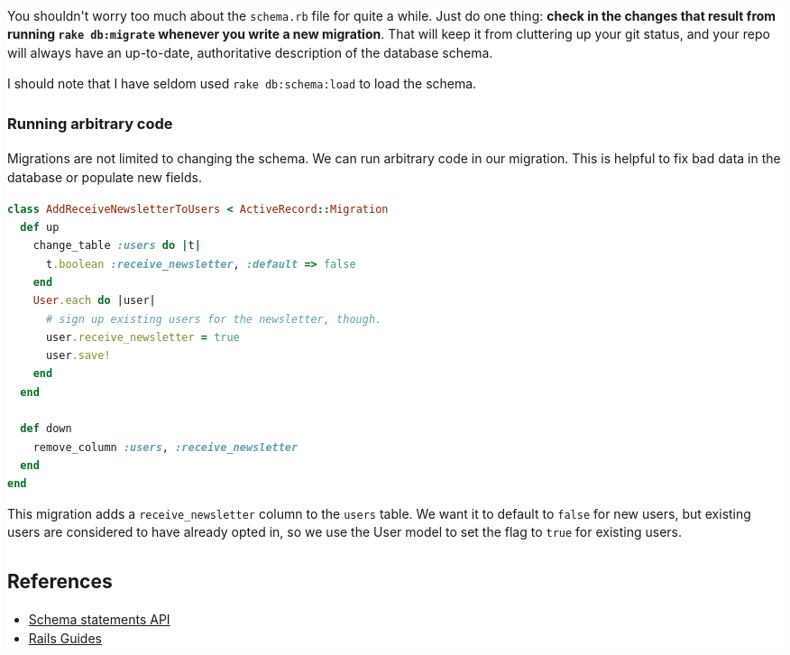 [annotate-models]: https://github.com/ctran/annotate_models

You shouldn't worry too much about the `schema.rb` file for quite a
while. Just do one thing: **check in the changes that result from
running `rake db:migrate` whenever you write a new migration**. That
will keep it from cluttering up your git status, and your repo will
always have an up-to-date, authoritative description of the database
schema.

I should note that I have seldom used `rake db:schema:load` to load
the schema.

### Running arbitrary code

Migrations are not limited to changing the schema. We can run
arbitrary code in our migration. This is helpful to fix bad data in
the database or populate new fields.

```ruby
class AddReceiveNewsletterToUsers < ActiveRecord::Migration
  def up
    change_table :users do |t|
      t.boolean :receive_newsletter, :default => false
    end
    User.each do |user|
      # sign up existing users for the newsletter, though.
      user.receive_newsletter = true
      user.save!
    end
  end

  def down
    remove_column :users, :receive_newsletter
  end
end
```

This migration adds a `receive_newsletter` column to the `users`
table. We want it to default to `false` for new users, but existing
users are considered to have already opted in, so we use the User
model to set the flag to `true` for existing users.

## References

* [Schema statements API][schema-statements]
* [Rails Guides][ror-migrations]

[schema-statements]: http://api.rubyonrails.org/classes/ActiveRecord/ConnectionAdapters/SchemaStatements.html
[ror-migrations]: http://guides.rubyonrails.org/migrations.html
